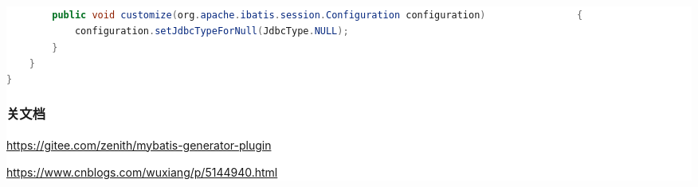 ```java
        public void customize(org.apache.ibatis.session.Configuration configuration) 				{
            configuration.setJdbcTypeForNull(JdbcType.NULL);
        }
    }
}

```



### 关文档

https://gitee.com/zenith/mybatis-generator-plugin



https://www.cnblogs.com/wuxiang/p/5144940.html



